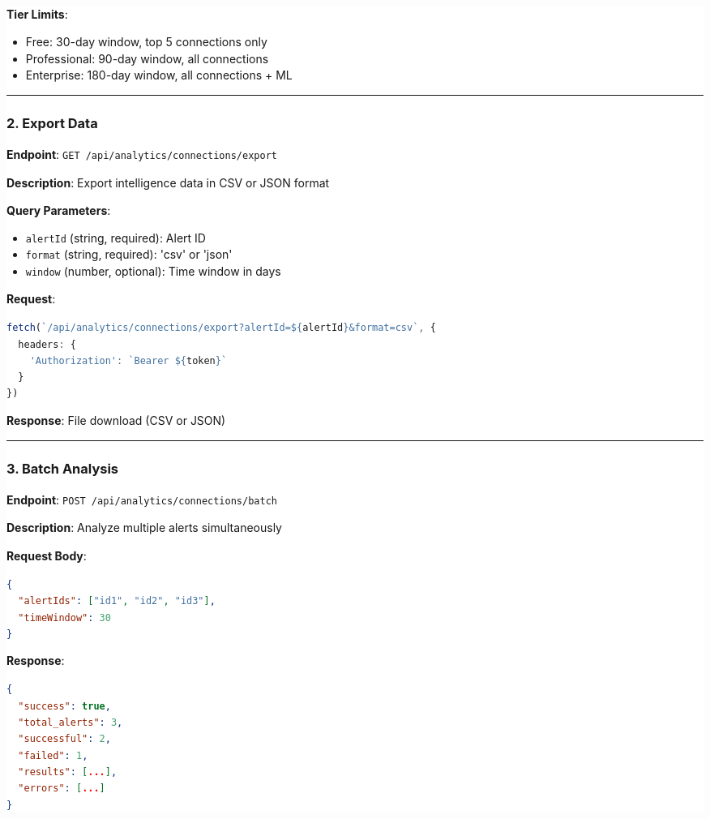 **Tier Limits**:
- Free: 30-day window, top 5 connections only
- Professional: 90-day window, all connections
- Enterprise: 180-day window, all connections + ML

---

### 2. Export Data

**Endpoint**: `GET /api/analytics/connections/export`

**Description**: Export intelligence data in CSV or JSON format

**Query Parameters**:
- `alertId` (string, required): Alert ID
- `format` (string, required): 'csv' or 'json'
- `window` (number, optional): Time window in days

**Request**:
```typescript
fetch(`/api/analytics/connections/export?alertId=${alertId}&format=csv`, {
  headers: {
    'Authorization': `Bearer ${token}`
  }
})
```

**Response**: File download (CSV or JSON)

---

### 3. Batch Analysis

**Endpoint**: `POST /api/analytics/connections/batch`

**Description**: Analyze multiple alerts simultaneously

**Request Body**:
```json
{
  "alertIds": ["id1", "id2", "id3"],
  "timeWindow": 30
}
```

**Response**:
```json
{
  "success": true,
  "total_alerts": 3,
  "successful": 2,
  "failed": 1,
  "results": [...],
  "errors": [...]
}
```
